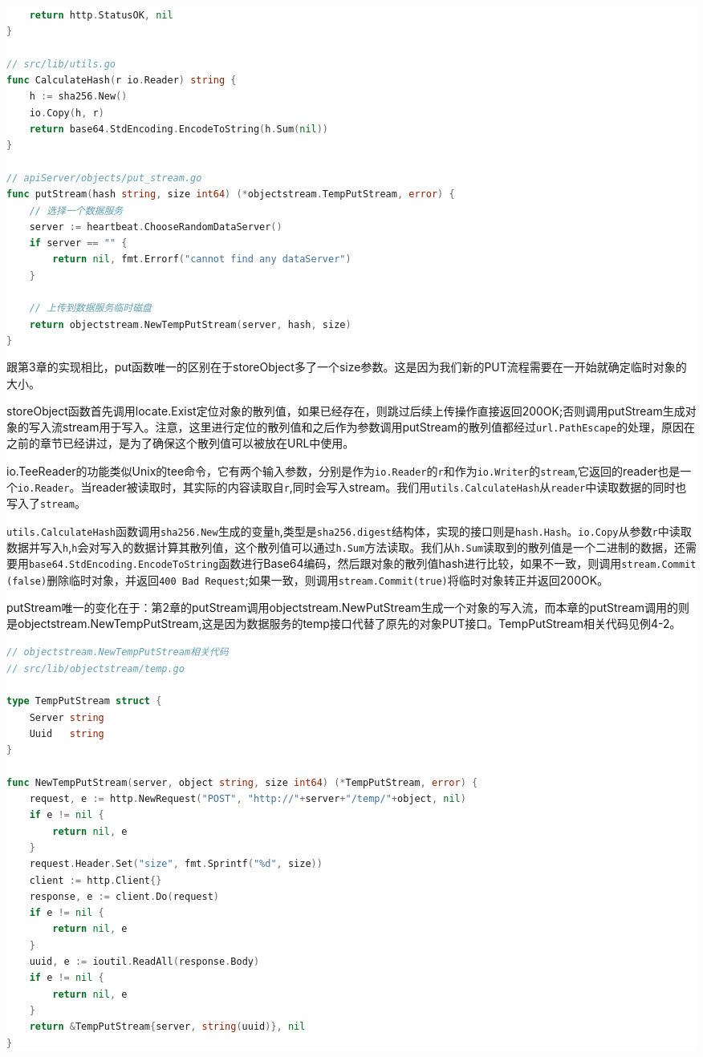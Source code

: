 ```go 
	return http.StatusOK, nil
}

// src/lib/utils.go
func CalculateHash(r io.Reader) string {
	h := sha256.New()
	io.Copy(h, r)
	return base64.StdEncoding.EncodeToString(h.Sum(nil))
}

// apiServer/objects/put_stream.go
func putStream(hash string, size int64) (*objectstream.TempPutStream, error) {
	// 选择一个数据服务
	server := heartbeat.ChooseRandomDataServer()
	if server == "" {
		return nil, fmt.Errorf("cannot find any dataServer")
	}

    // 上传到数据服务临时磁盘
	return objectstream.NewTempPutStream(server, hash, size)
}
```  

跟第3章的实现相比，put函数唯一的区别在于storeObject多了一个size参数。这是因为我们新的PUT流程需要在一开始就确定临时对象的大小。

storeObject函数首先调用locate.Exist定位对象的散列值，如果已经存在，则跳过后续上传操作直接返回200OK;否则调用putStream生成对象的写入流stream用于写入。注意，这里进行定位的散列值和之后作为参数调用putStream的散列值都经过`url.PathEscape`的处理，原因在之前的章节已经讲过，是为了确保这个散列值可以被放在URL中使用。

io.TeeReader的功能类似Unix的tee命令，它有两个输入参数，分别是作为`io.Reader`的`r`和作为`io.Writer`的`stream`,它返回的reader也是一个`io.Reader`。当reader被读取时，其实际的内容读取自`r`,同时会写入stream。我们用`utils.CalculateHash`从`reader`中读取数据的同时也写入了`stream`。

`utils.CalculateHash`函数调用`sha256.New`生成的变量`h`,类型是`sha256.digest`结构体，实现的接口则是`hash.Hash`。`io.Copy`从参数`r`中读取数据并写入`h`,`h`会对写入的数据计算其散列值，这个散列值可以通过`h.Sum`方法读取。我们从`h.Sum`读取到的散列值是一个二进制的数据，还需要用`base64.StdEncoding.EncodeToString`函数进行Base64编码，然后跟对象的散列值hash进行比较，如果不一致，则调用`stream.Commit(false)`删除临时对象，并返回`400 Bad Request`;如果一致，则调用`stream.Commit(true)`将临时对象转正并返回200OK。


putStream唯一的变化在于：第2章的putStream调用objectstream.NewPutStream生成一个对象的写入流，而本章的putStream调用的则是objectstream.NewTempPutStream,这是因为数据服务的temp接口代替了原先的对象PUT接口。TempPutStream相关代码见例4-2。

```go
// objectstream.NewTempPutStream相关代码
// src/lib/objectstream/temp.go

type TempPutStream struct {
	Server string
	Uuid   string
}

func NewTempPutStream(server, object string, size int64) (*TempPutStream, error) {
	request, e := http.NewRequest("POST", "http://"+server+"/temp/"+object, nil)
	if e != nil {
		return nil, e
	}
	request.Header.Set("size", fmt.Sprintf("%d", size))
	client := http.Client{}
	response, e := client.Do(request)
	if e != nil {
		return nil, e
	}
	uuid, e := ioutil.ReadAll(response.Body)
	if e != nil {
		return nil, e
	}
	return &TempPutStream{server, string(uuid)}, nil
}
```